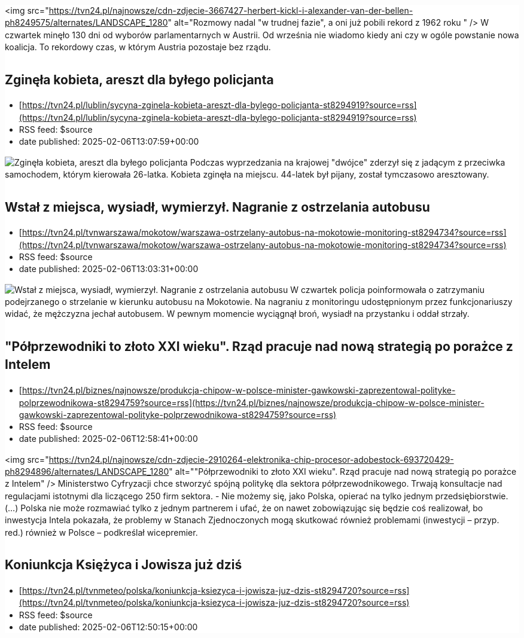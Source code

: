 <img src="https://tvn24.pl/najnowsze/cdn-zdjecie-3667427-herbert-kickl-i-alexander-van-der-bellen-ph8249575/alternates/LANDSCAPE_1280" alt="Rozmowy nadal "w trudnej fazie", a oni już pobili rekord z 1962 roku " />
    W czwartek minęło 130 dni od wyborów parlamentarnych w Austrii. Od września nie wiadomo kiedy ani czy w ogóle powstanie nowa koalicja. To rekordowy czas, w którym Austria pozostaje bez rządu.

## Zginęła kobieta, areszt dla byłego policjanta
 - [https://tvn24.pl/lublin/sycyna-zginela-kobieta-areszt-dla-bylego-policjanta-st8294919?source=rss](https://tvn24.pl/lublin/sycyna-zginela-kobieta-areszt-dla-bylego-policjanta-st8294919?source=rss)
 - RSS feed: $source
 - date published: 2025-02-06T13:07:59+00:00

<img src="https://tvn24.pl/najnowsze/cdn-zdjecie-1586394-w-wypadku-zginela-kobieta-ph8294909/alternates/LANDSCAPE_1280" alt="Zginęła kobieta, areszt dla byłego policjanta" />
    Podczas wyprzedzania na krajowej "dwójce" zderzył się z jadącym z przeciwka samochodem, którym kierowała 26-latka. Kobieta zginęła na miejscu. 44-latek był pijany, został tymczasowo aresztowany.

## Wstał z miejsca, wysiadł, wymierzył. Nagranie z ostrzelania autobusu
 - [https://tvn24.pl/tvnwarszawa/mokotow/warszawa-ostrzelany-autobus-na-mokotowie-monitoring-st8294734?source=rss](https://tvn24.pl/tvnwarszawa/mokotow/warszawa-ostrzelany-autobus-na-mokotowie-monitoring-st8294734?source=rss)
 - RSS feed: $source
 - date published: 2025-02-06T13:03:31+00:00

<img src="https://tvn24.pl/najnowsze/cdn-zdjecie-4508152-podejrzany-o-strzelanie-do-autobusu-zostal-zatrzymany-ph8294905/alternates/LANDSCAPE_1280" alt="Wstał z miejsca, wysiadł, wymierzył. Nagranie z ostrzelania autobusu" />
    W czwartek policja poinformowała o zatrzymaniu podejrzanego o strzelanie w kierunku autobusu na Mokotowie. Na nagraniu z monitoringu udostępnionym przez funkcjonariuszy widać, że mężczyzna jechał autobusem. W pewnym momencie wyciągnął broń, wysiadł na przystanku i oddał strzały.

## "Półprzewodniki to złoto XXI wieku". Rząd pracuje nad nową strategią po porażce z Intelem
 - [https://tvn24.pl/biznes/najnowsze/produkcja-chipow-w-polsce-minister-gawkowski-zaprezentowal-polityke-polprzewodnikowa-st8294759?source=rss](https://tvn24.pl/biznes/najnowsze/produkcja-chipow-w-polsce-minister-gawkowski-zaprezentowal-polityke-polprzewodnikowa-st8294759?source=rss)
 - RSS feed: $source
 - date published: 2025-02-06T12:58:41+00:00

<img src="https://tvn24.pl/najnowsze/cdn-zdjecie-2910264-elektronika-chip-procesor-adobestock-693720429-ph8294896/alternates/LANDSCAPE_1280" alt=""Półprzewodniki to złoto XXI wieku". Rząd pracuje nad nową strategią po porażce z Intelem" />
    Ministerstwo Cyfryzacji chce stworzyć spójną politykę dla sektora półprzewodnikowego. Trwają konsultacje nad regulacjami istotnymi dla liczącego 250 firm sektora. - Nie możemy się, jako Polska, opierać na tylko jednym przedsiębiorstwie. (…) Polska nie może rozmawiać tylko z jednym partnerem i ufać, że on nawet zobowiązując się będzie coś realizował, bo inwestycja Intela pokazała, że problemy w Stanach Zjednoczonych mogą skutkować również problemami (inwestycji – przyp. red.) również w Polsce – podkreślał wicepremier.

## Koniunkcja Księżyca i Jowisza już dziś
 - [https://tvn24.pl/tvnmeteo/polska/koniunkcja-ksiezyca-i-jowisza-juz-dzis-st8294720?source=rss](https://tvn24.pl/tvnmeteo/polska/koniunkcja-ksiezyca-i-jowisza-juz-dzis-st8294720?source=rss)
 - RSS feed: $source
 - date published: 2025-02-06T12:50:15+00:00
